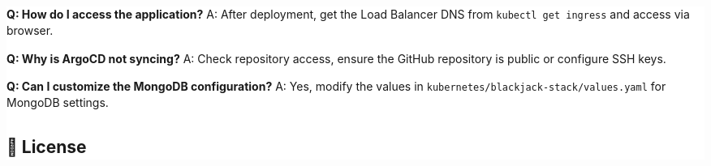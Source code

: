 **Q: How do I access the application?**
A: After deployment, get the Load Balancer DNS from `kubectl get ingress` and access via browser.

**Q: Why is ArgoCD not syncing?**
A: Check repository access, ensure the GitHub repository is public or configure SSH keys.

**Q: Can I customize the MongoDB configuration?**
A: Yes, modify the values in `kubernetes/blackjack-stack/values.yaml` for MongoDB settings.

## 📝 License
